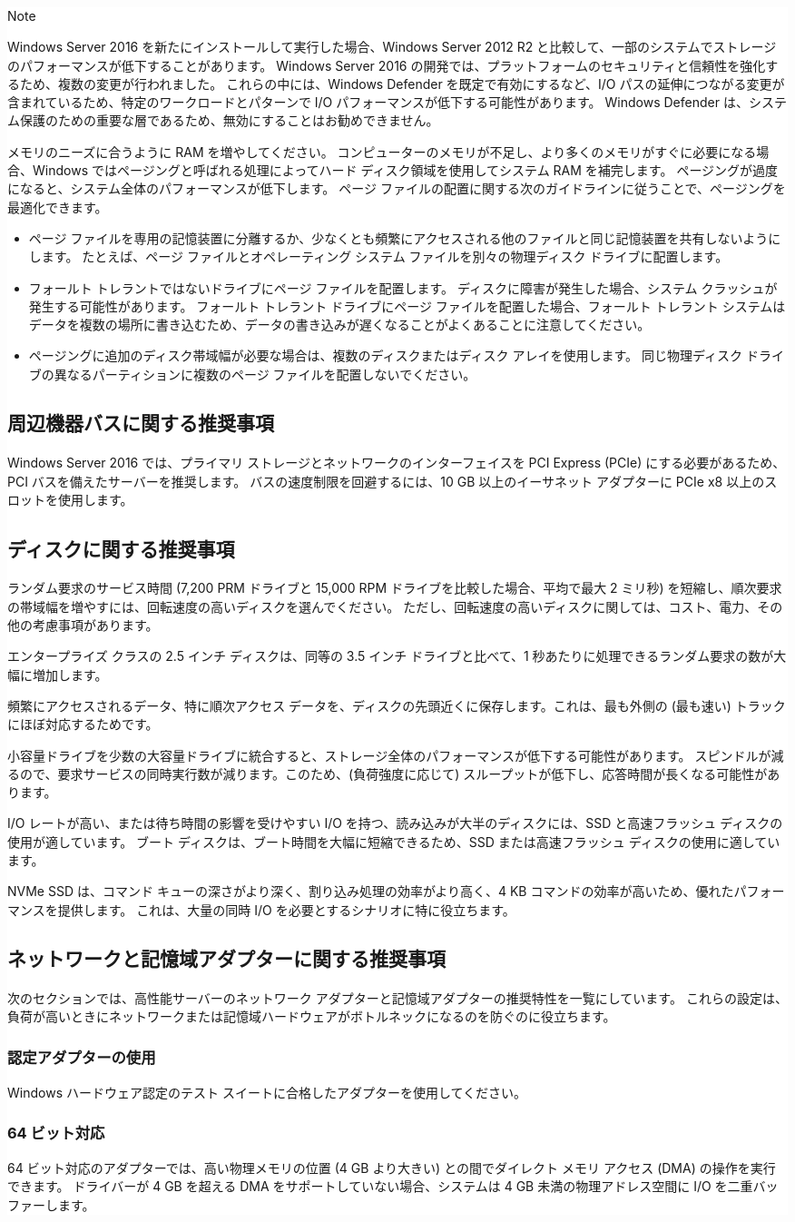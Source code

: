 >[!Note] 
> Windows Server 2016 を新たにインストールして実行した場合、Windows Server 2012 R2 と比較して、一部のシステムでストレージのパフォーマンスが低下することがあります。 Windows Server 2016 の開発では、プラットフォームのセキュリティと信頼性を強化するため、複数の変更が行われました。 これらの中には、Windows Defender を既定で有効にするなど、I/O パスの延伸につながる変更が含まれているため、特定のワークロードとパターンで I/O パフォーマンスが低下する可能性があります。 Windows Defender は、システム保護のための重要な層であるため、無効にすることはお勧めできません。 

メモリのニーズに合うように RAM を増やしてください。
コンピューターのメモリが不足し、より多くのメモリがすぐに必要になる場合、Windows ではページングと呼ばれる処理によってハード ディスク領域を使用してシステム RAM を補完します。 ページングが過度になると、システム全体のパフォーマンスが低下します。
ページ ファイルの配置に関する次のガイドラインに従うことで、ページングを最適化できます。
- ページ ファイルを専用の記憶装置に分離するか、少なくとも頻繁にアクセスされる他のファイルと同じ記憶装置を共有しないようにします。 たとえば、ページ ファイルとオペレーティング システム ファイルを別々の物理ディスク ドライブに配置します。

- フォールト トレラントではないドライブにページ ファイルを配置します。 ディスクに障害が発生した場合、システム クラッシュが発生する可能性があります。 フォールト トレラント ドライブにページ ファイルを配置した場合、フォールト トレラント システムはデータを複数の場所に書き込むため、データの書き込みが遅くなることがよくあることに注意してください。

- ページングに追加のディスク帯域幅が必要な場合は、複数のディスクまたはディスク アレイを使用します。 同じ物理ディスク ドライブの異なるパーティションに複数のページ ファイルを配置しないでください。

## <a name="peripheral-bus-recommendations"></a>周辺機器バスに関する推奨事項
Windows Server 2016 では、プライマリ ストレージとネットワークのインターフェイスを PCI Express (PCIe) にする必要があるため、PCI バスを備えたサーバーを推奨します。 バスの速度制限を回避するには、10 GB 以上のイーサネット アダプターに PCIe x8 以上のスロットを使用します。

## <a name="disk-recommendations"></a>ディスクに関する推奨事項
ランダム要求のサービス時間 (7,200 PRM ドライブと 15,000 RPM ドライブを比較した場合、平均で最大 2 ミリ秒) を短縮し、順次要求の帯域幅を増やすには、回転速度の高いディスクを選んでください。 ただし、回転速度の高いディスクに関しては、コスト、電力、その他の考慮事項があります。

エンタープライズ クラスの 2.5 インチ ディスクは、同等の 3.5 インチ ドライブと比べて、1 秒あたりに処理できるランダム要求の数が大幅に増加します。

頻繁にアクセスされるデータ、特に順次アクセス データを、ディスクの先頭近くに保存します。これは、最も外側の (最も速い) トラックにほぼ対応するためです。

小容量ドライブを少数の大容量ドライブに統合すると、ストレージ全体のパフォーマンスが低下する可能性があります。 スピンドルが減るので、要求サービスの同時実行数が減ります。このため、(負荷強度に応じて) スループットが低下し、応答時間が長くなる可能性があります。

I/O レートが高い、または待ち時間の影響を受けやすい I/O を持つ、読み込みが大半のディスクには、SSD と高速フラッシュ ディスクの使用が適しています。 ブート ディスクは、ブート時間を大幅に短縮できるため、SSD または高速フラッシュ ディスクの使用に適しています。

NVMe SSD は、コマンド キューの深さがより深く、割り込み処理の効率がより高く、4 KB コマンドの効率が高いため、優れたパフォーマンスを提供します。 これは、大量の同時 I/O を必要とするシナリオに特に役立ちます。


## <a name="network-and-storage-adapter-recommendations"></a>ネットワークと記憶域アダプターに関する推奨事項

次のセクションでは、高性能サーバーのネットワーク アダプターと記憶域アダプターの推奨特性を一覧にしています。 これらの設定は、負荷が高いときにネットワークまたは記憶域ハードウェアがボトルネックになるのを防ぐのに役立ちます。

### <a name="certified-adapter-usage"></a>認定アダプターの使用
Windows ハードウェア認定のテスト スイートに合格したアダプターを使用してください。

### <a name="64-bit-capability"></a>64 ビット対応
64 ビット対応のアダプターでは、高い物理メモリの位置 (4 GB より大きい) との間でダイレクト メモリ アクセス (DMA) の操作を実行できます。 ドライバーが 4 GB を超える DMA をサポートしていない場合、システムは 4 GB 未満の物理アドレス空間に I/O を二重バッファーします。
